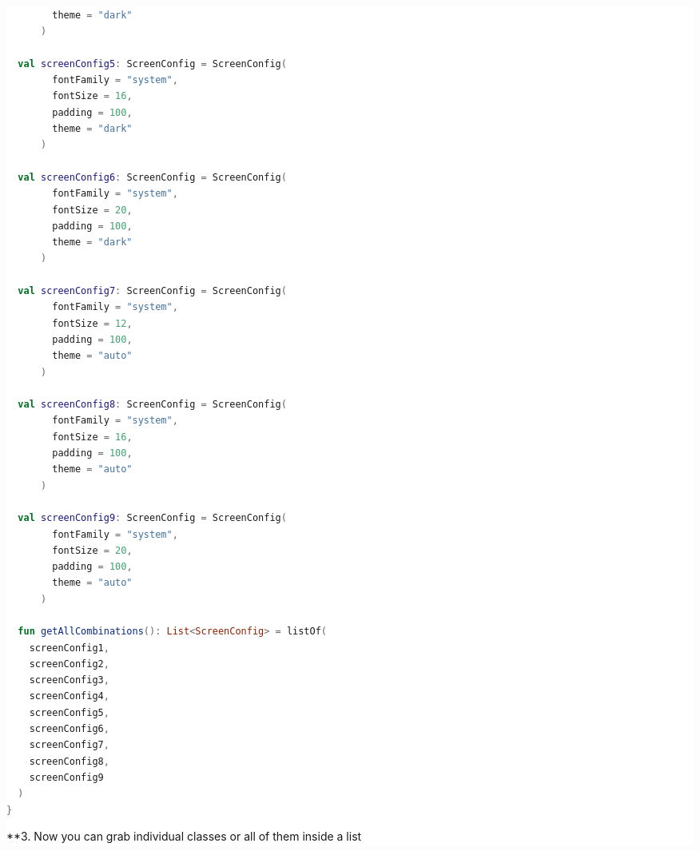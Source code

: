 ```kotlin
        theme = "dark"
      )

  val screenConfig5: ScreenConfig = ScreenConfig(
        fontFamily = "system",
        fontSize = 16,
        padding = 100,
        theme = "dark"
      )

  val screenConfig6: ScreenConfig = ScreenConfig(
        fontFamily = "system",
        fontSize = 20,
        padding = 100,
        theme = "dark"
      )

  val screenConfig7: ScreenConfig = ScreenConfig(
        fontFamily = "system",
        fontSize = 12,
        padding = 100,
        theme = "auto"
      )

  val screenConfig8: ScreenConfig = ScreenConfig(
        fontFamily = "system",
        fontSize = 16,
        padding = 100,
        theme = "auto"
      )

  val screenConfig9: ScreenConfig = ScreenConfig(
        fontFamily = "system",
        fontSize = 20,
        padding = 100,
        theme = "auto"
      )

  fun getAllCombinations(): List<ScreenConfig> = listOf(
    screenConfig1,
    screenConfig2,
    screenConfig3,
    screenConfig4,
    screenConfig5,
    screenConfig6,
    screenConfig7,
    screenConfig8,
    screenConfig9
  )
}
```
**3. Now you can grab individual classes or all of them inside a list
